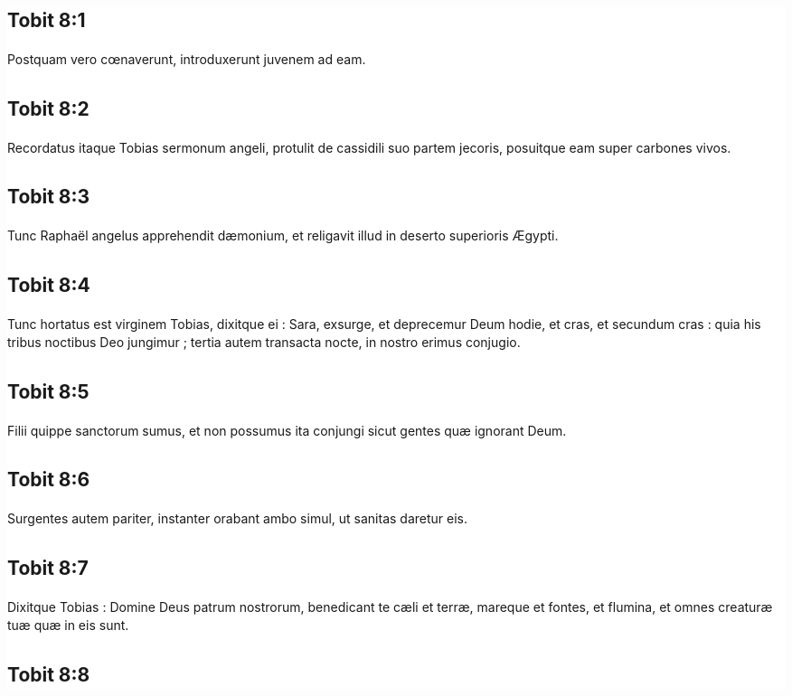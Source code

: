 
<a id="org3f47f20"></a>

## Tobit 8:1

Postquam vero cœnaverunt, introduxerunt juvenem ad eam.


<a id="orgdc3c075"></a>

## Tobit 8:2

Recordatus itaque Tobias sermonum angeli, protulit de cassidili suo partem jecoris, posuitque eam super carbones vivos.


<a id="orgf3fd99a"></a>

## Tobit 8:3

Tunc Raphaël angelus apprehendit dæmonium, et religavit illud in deserto superioris Ægypti.


<a id="org527899f"></a>

## Tobit 8:4

Tunc hortatus est virginem Tobias, dixitque ei : Sara, exsurge, et deprecemur Deum hodie, et cras, et secundum cras : quia his tribus noctibus Deo jungimur ; tertia autem transacta nocte, in nostro erimus conjugio.


<a id="orgf6ea960"></a>

## Tobit 8:5

Filii quippe sanctorum sumus, et non possumus ita conjungi sicut gentes quæ ignorant Deum.


<a id="org6718750"></a>

## Tobit 8:6

Surgentes autem pariter, instanter orabant ambo simul, ut sanitas daretur eis.


<a id="org5c82edb"></a>

## Tobit 8:7

Dixitque Tobias : Domine Deus patrum nostrorum, benedicant te cæli et terræ, mareque et fontes, et flumina, et omnes creaturæ tuæ quæ in eis sunt.


<a id="org14f7c6d"></a>

## Tobit 8:8
